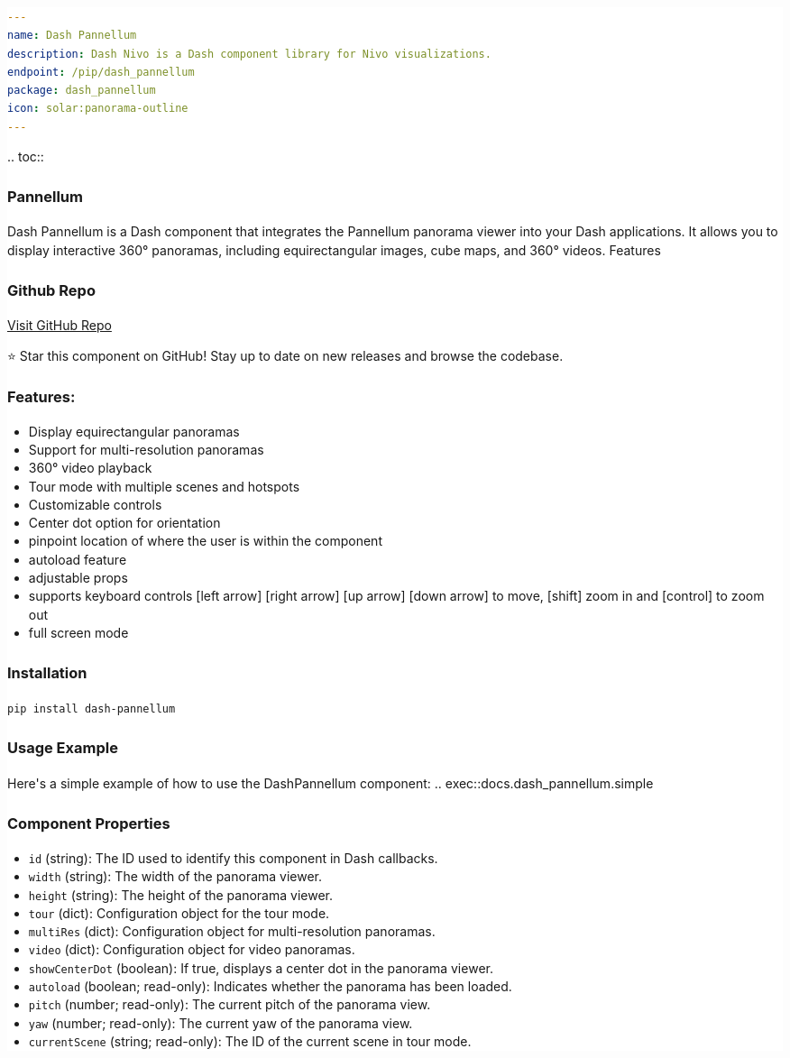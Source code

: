 ```yaml
---
name: Dash Pannellum
description: Dash Nivo is a Dash component library for Nivo visualizations.
endpoint: /pip/dash_pannellum
package: dash_pannellum
icon: solar:panorama-outline
---
```


.. toc::

### Pannellum 
Dash Pannellum is a Dash component that integrates the Pannellum panorama viewer into your Dash applications. It allows you to display interactive 360° panoramas, including equirectangular images, cube maps, and 360° videos.
Features

### Github Repo
[Visit GitHub Repo](https://github.com/pip-install-python/dash_pannellum)

⭐️ Star this component on GitHub! Stay up to date on new releases and browse the codebase.

### Features:
- Display equirectangular panoramas
- Support for multi-resolution panoramas
- 360° video playback
- Tour mode with multiple scenes and hotspots
- Customizable controls
- Center dot option for orientation
- pinpoint location of where the user is within the component 
- autoload feature
- adjustable props
- supports keyboard controls [left arrow] [right arrow] [up arrow] [down arrow] to move, [shift] zoom in and [control] to zoom out
- full screen mode

### Installation
```bash
pip install dash-pannellum
```

### Usage Example
Here's a simple example of how to use the DashPannellum component:
.. exec::docs.dash_pannellum.simple

### Component Properties

- `id` (string): The ID used to identify this component in Dash callbacks.
- `width` (string): The width of the panorama viewer.
- `height` (string): The height of the panorama viewer.
- `tour` (dict): Configuration object for the tour mode.
- `multiRes` (dict): Configuration object for multi-resolution panoramas.
- `video` (dict): Configuration object for video panoramas.
- `showCenterDot` (boolean): If true, displays a center dot in the panorama viewer.
- `autoload` (boolean; read-only): Indicates whether the panorama has been loaded.
- `pitch` (number; read-only): The current pitch of the panorama view.
- `yaw` (number; read-only): The current yaw of the panorama view.
- `currentScene` (string; read-only): The ID of the current scene in tour mode.
